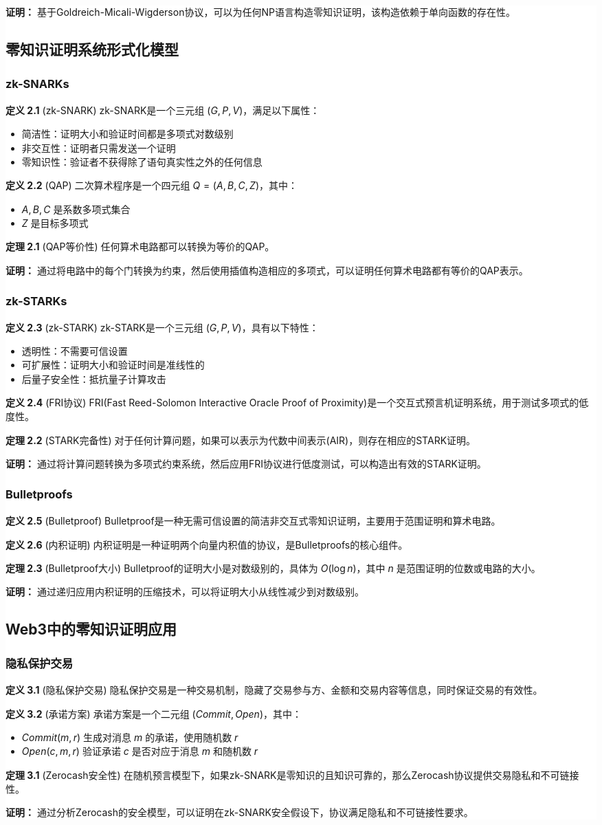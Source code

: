 **证明：** 基于Goldreich-Micali-Wigderson协议，可以为任何NP语言构造零知识证明，该构造依赖于单向函数的存在性。

## 零知识证明系统形式化模型

### zk-SNARKs

**定义 2.1** (zk-SNARK) zk-SNARK是一个三元组 $(G, P, V)$，满足以下属性：
- 简洁性：证明大小和验证时间都是多项式对数级别
- 非交互性：证明者只需发送一个证明
- 零知识性：验证者不获得除了语句真实性之外的任何信息

**定义 2.2** (QAP) 二次算术程序是一个四元组 $Q = (A, B, C, Z)$，其中：
- $A, B, C$ 是系数多项式集合
- $Z$ 是目标多项式

**定理 2.1** (QAP等价性) 任何算术电路都可以转换为等价的QAP。

**证明：** 通过将电路中的每个门转换为约束，然后使用插值构造相应的多项式，可以证明任何算术电路都有等价的QAP表示。

### zk-STARKs

**定义 2.3** (zk-STARK) zk-STARK是一个三元组 $(G, P, V)$，具有以下特性：
- 透明性：不需要可信设置
- 可扩展性：证明大小和验证时间是准线性的
- 后量子安全性：抵抗量子计算攻击

**定义 2.4** (FRI协议) FRI(Fast Reed-Solomon Interactive Oracle Proof of Proximity)是一个交互式预言机证明系统，用于测试多项式的低度性。

**定理 2.2** (STARK完备性) 对于任何计算问题，如果可以表示为代数中间表示(AIR)，则存在相应的STARK证明。

**证明：** 通过将计算问题转换为多项式约束系统，然后应用FRI协议进行低度测试，可以构造出有效的STARK证明。

### Bulletproofs

**定义 2.5** (Bulletproof) Bulletproof是一种无需可信设置的简洁非交互式零知识证明，主要用于范围证明和算术电路。

**定义 2.6** (内积证明) 内积证明是一种证明两个向量内积值的协议，是Bulletproofs的核心组件。

**定理 2.3** (Bulletproof大小) Bulletproof的证明大小是对数级别的，具体为 $O(\log n)$，其中 $n$ 是范围证明的位数或电路的大小。

**证明：** 通过递归应用内积证明的压缩技术，可以将证明大小从线性减少到对数级别。

## Web3中的零知识证明应用

### 隐私保护交易

**定义 3.1** (隐私保护交易) 隐私保护交易是一种交易机制，隐藏了交易参与方、金额和交易内容等信息，同时保证交易的有效性。

**定义 3.2** (承诺方案) 承诺方案是一个二元组 $(Commit, Open)$，其中：
- $Commit(m, r)$ 生成对消息 $m$ 的承诺，使用随机数 $r$
- $Open(c, m, r)$ 验证承诺 $c$ 是否对应于消息 $m$ 和随机数 $r$

**定理 3.1** (Zerocash安全性) 在随机预言模型下，如果zk-SNARK是零知识的且知识可靠的，那么Zerocash协议提供交易隐私和不可链接性。

**证明：** 通过分析Zerocash的安全模型，可以证明在zk-SNARK安全假设下，协议满足隐私和不可链接性要求。
